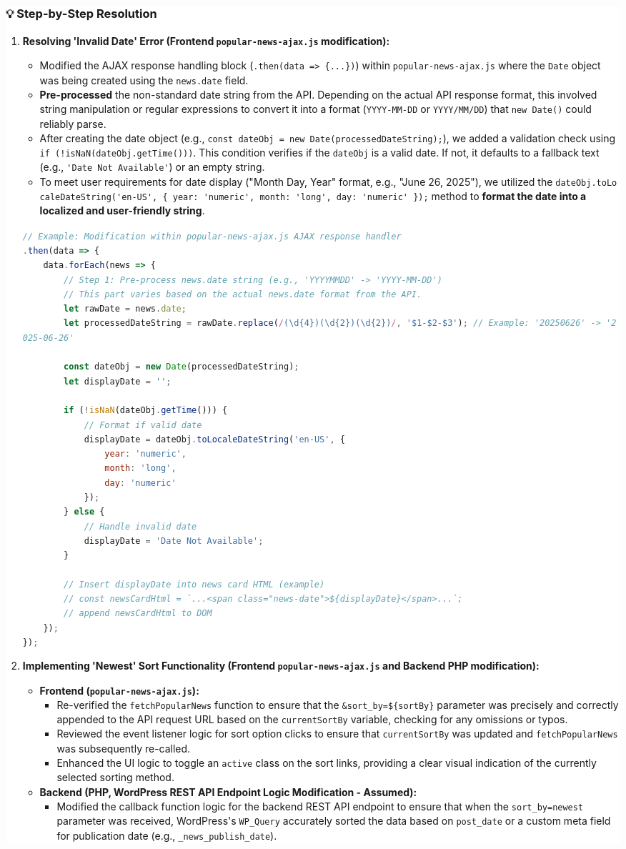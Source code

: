 ### 💡 Step-by-Step Resolution

1.  **Resolving 'Invalid Date' Error (Frontend `popular-news-ajax.js` modification):**
    
    -   Modified the AJAX response handling block (`.then(data => {...})`) within `popular-news-ajax.js` where the `Date` object was being created using the `news.date` field.
    -   **Pre-processed** the non-standard date string from the API. Depending on the actual API response format, this involved string manipulation or regular expressions to convert it into a format (`YYYY-MM-DD` or `YYYY/MM/DD`) that `new Date()` could reliably parse.
    -   After creating the date object (e.g., `const dateObj = new Date(processedDateString);`), we added a validation check using `if (!isNaN(dateObj.getTime()))`. This condition verifies if the `dateObj` is a valid date. If not, it defaults to a fallback text (e.g., `'Date Not Available'`) or an empty string.
    -   To meet user requirements for date display ("Month Day, Year" format, e.g., "June 26, 2025"), we utilized the `dateObj.toLocaleDateString('en-US', { year: 'numeric', month: 'long', day: 'numeric' });` method to **format the date into a localized and user-friendly string**.  
    
    ```JavaScript
    // Example: Modification within popular-news-ajax.js AJAX response handler
    .then(data => {
        data.forEach(news => {
            // Step 1: Pre-process news.date string (e.g., 'YYYYMMDD' -> 'YYYY-MM-DD')
            // This part varies based on the actual news.date format from the API.
            let rawDate = news.date;
            let processedDateString = rawDate.replace(/(\d{4})(\d{2})(\d{2})/, '$1-$2-$3'); // Example: '20250626' -> '2025-06-26'
    
            const dateObj = new Date(processedDateString);
            let displayDate = '';
    
            if (!isNaN(dateObj.getTime())) {
                // Format if valid date
                displayDate = dateObj.toLocaleDateString('en-US', {
                    year: 'numeric',
                    month: 'long',
                    day: 'numeric'
                });
            } else {
                // Handle invalid date
                displayDate = 'Date Not Available';
            }
    
            // Insert displayDate into news card HTML (example)
            // const newsCardHtml = `...<span class="news-date">${displayDate}</span>...`;
            // append newsCardHtml to DOM
        });
    });
    ```
    
2.  **Implementing 'Newest' Sort Functionality (Frontend `popular-news-ajax.js` and Backend PHP modification):**
    
    -   **Frontend (`popular-news-ajax.js`):**
        -   Re-verified the `fetchPopularNews` function to ensure that the `&sort_by=${sortBy}` parameter was precisely and correctly appended to the API request URL based on the `currentSortBy` variable, checking for any omissions or typos.
        -   Reviewed the event listener logic for sort option clicks to ensure that `currentSortBy` was updated and `fetchPopularNews` was subsequently re-called.
        -   Enhanced the UI logic to toggle an `active` class on the sort links, providing a clear visual indication of the currently selected sorting method.
    -   **Backend (PHP, WordPress REST API Endpoint Logic Modification - Assumed):**
        -   Modified the callback function logic for the backend REST API endpoint to ensure that when the `sort_by=newest` parameter was received, WordPress's `WP_Query` accurately sorted the data based on `post_date` or a custom meta field for publication date (e.g., `_news_publish_date`).